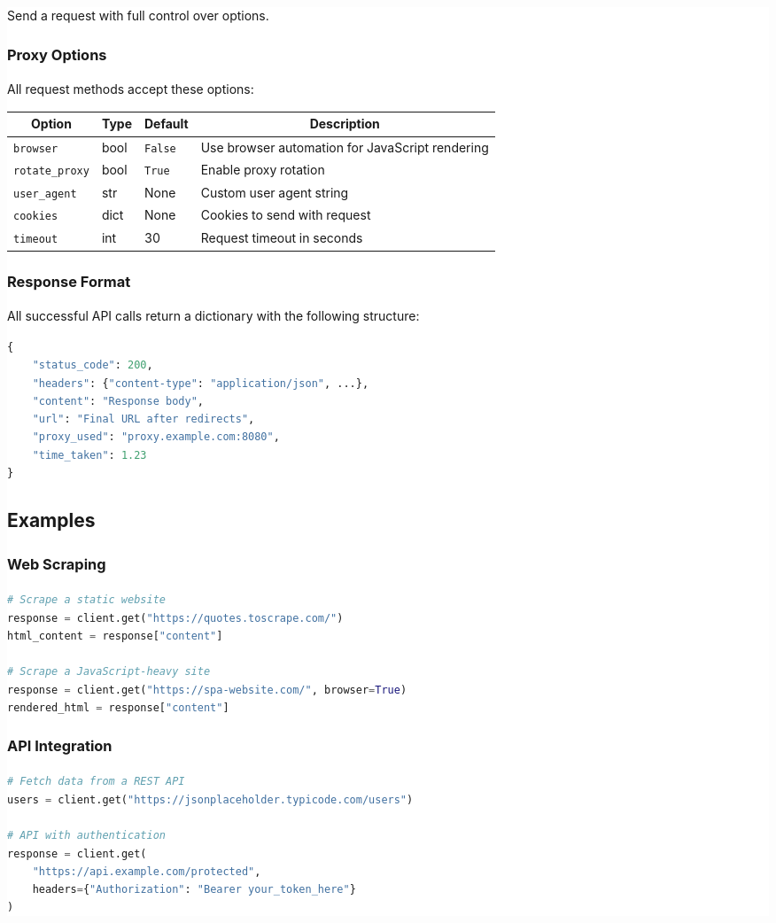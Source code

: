 Send a request with full control over options.

### Proxy Options

All request methods accept these options:

| Option | Type | Default | Description |
|--------|------|---------|-------------|
| `browser` | bool | `False` | Use browser automation for JavaScript rendering |
| `rotate_proxy` | bool | `True` | Enable proxy rotation |
| `user_agent` | str | None | Custom user agent string |
| `cookies` | dict | None | Cookies to send with request |
| `timeout` | int | 30 | Request timeout in seconds |

### Response Format

All successful API calls return a dictionary with the following structure:

```python
{
    "status_code": 200,
    "headers": {"content-type": "application/json", ...},
    "content": "Response body",
    "url": "Final URL after redirects",
    "proxy_used": "proxy.example.com:8080",
    "time_taken": 1.23
}
```

## Examples

### Web Scraping

```python
# Scrape a static website
response = client.get("https://quotes.toscrape.com/")
html_content = response["content"]

# Scrape a JavaScript-heavy site
response = client.get("https://spa-website.com/", browser=True)
rendered_html = response["content"]
```

### API Integration

```python
# Fetch data from a REST API
users = client.get("https://jsonplaceholder.typicode.com/users")

# API with authentication
response = client.get(
    "https://api.example.com/protected",
    headers={"Authorization": "Bearer your_token_here"}
)
```

